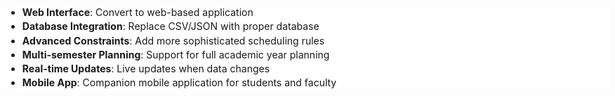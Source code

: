 - **Web Interface**: Convert to web-based application
- **Database Integration**: Replace CSV/JSON with proper database
- **Advanced Constraints**: Add more sophisticated scheduling rules
- **Multi-semester Planning**: Support for full academic year planning
- **Real-time Updates**: Live updates when data changes
- **Mobile App**: Companion mobile application for students and faculty

